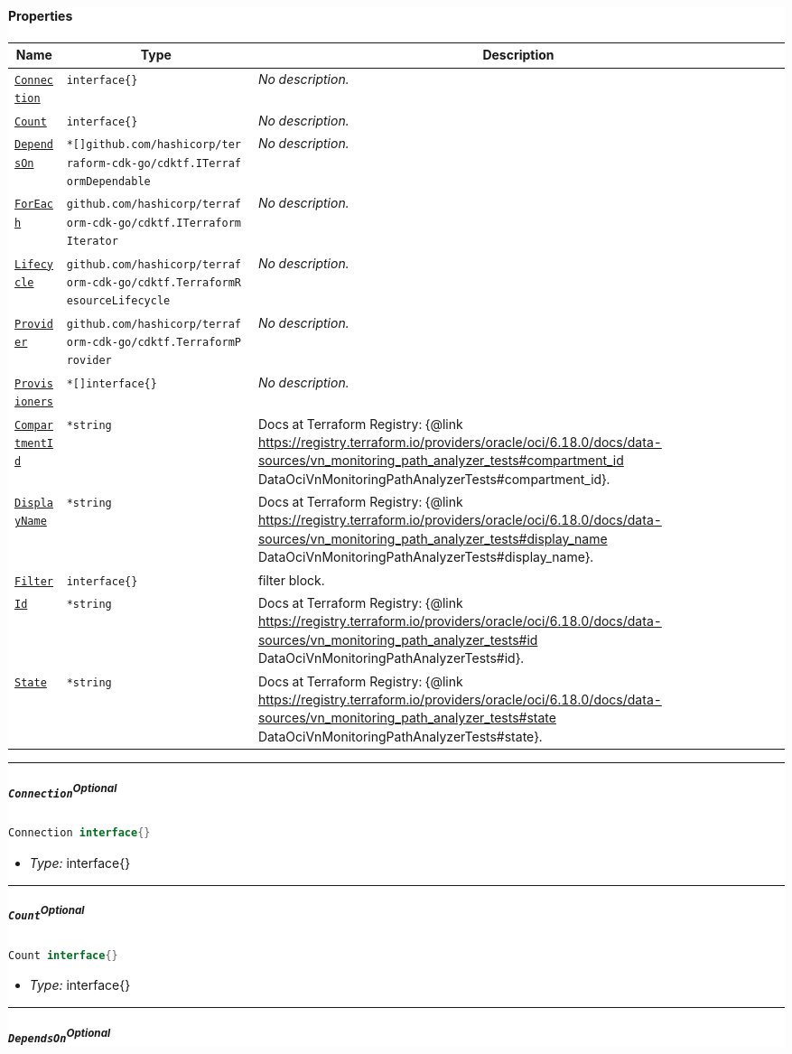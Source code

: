 #### Properties <a name="Properties" id="Properties"></a>

| **Name** | **Type** | **Description** |
| --- | --- | --- |
| <code><a href="#rhizo-co-terraform-provider-oci.dataOciVnMonitoringPathAnalyzerTests.DataOciVnMonitoringPathAnalyzerTestsConfig.property.connection">Connection</a></code> | <code>interface{}</code> | *No description.* |
| <code><a href="#rhizo-co-terraform-provider-oci.dataOciVnMonitoringPathAnalyzerTests.DataOciVnMonitoringPathAnalyzerTestsConfig.property.count">Count</a></code> | <code>interface{}</code> | *No description.* |
| <code><a href="#rhizo-co-terraform-provider-oci.dataOciVnMonitoringPathAnalyzerTests.DataOciVnMonitoringPathAnalyzerTestsConfig.property.dependsOn">DependsOn</a></code> | <code>*[]github.com/hashicorp/terraform-cdk-go/cdktf.ITerraformDependable</code> | *No description.* |
| <code><a href="#rhizo-co-terraform-provider-oci.dataOciVnMonitoringPathAnalyzerTests.DataOciVnMonitoringPathAnalyzerTestsConfig.property.forEach">ForEach</a></code> | <code>github.com/hashicorp/terraform-cdk-go/cdktf.ITerraformIterator</code> | *No description.* |
| <code><a href="#rhizo-co-terraform-provider-oci.dataOciVnMonitoringPathAnalyzerTests.DataOciVnMonitoringPathAnalyzerTestsConfig.property.lifecycle">Lifecycle</a></code> | <code>github.com/hashicorp/terraform-cdk-go/cdktf.TerraformResourceLifecycle</code> | *No description.* |
| <code><a href="#rhizo-co-terraform-provider-oci.dataOciVnMonitoringPathAnalyzerTests.DataOciVnMonitoringPathAnalyzerTestsConfig.property.provider">Provider</a></code> | <code>github.com/hashicorp/terraform-cdk-go/cdktf.TerraformProvider</code> | *No description.* |
| <code><a href="#rhizo-co-terraform-provider-oci.dataOciVnMonitoringPathAnalyzerTests.DataOciVnMonitoringPathAnalyzerTestsConfig.property.provisioners">Provisioners</a></code> | <code>*[]interface{}</code> | *No description.* |
| <code><a href="#rhizo-co-terraform-provider-oci.dataOciVnMonitoringPathAnalyzerTests.DataOciVnMonitoringPathAnalyzerTestsConfig.property.compartmentId">CompartmentId</a></code> | <code>*string</code> | Docs at Terraform Registry: {@link https://registry.terraform.io/providers/oracle/oci/6.18.0/docs/data-sources/vn_monitoring_path_analyzer_tests#compartment_id DataOciVnMonitoringPathAnalyzerTests#compartment_id}. |
| <code><a href="#rhizo-co-terraform-provider-oci.dataOciVnMonitoringPathAnalyzerTests.DataOciVnMonitoringPathAnalyzerTestsConfig.property.displayName">DisplayName</a></code> | <code>*string</code> | Docs at Terraform Registry: {@link https://registry.terraform.io/providers/oracle/oci/6.18.0/docs/data-sources/vn_monitoring_path_analyzer_tests#display_name DataOciVnMonitoringPathAnalyzerTests#display_name}. |
| <code><a href="#rhizo-co-terraform-provider-oci.dataOciVnMonitoringPathAnalyzerTests.DataOciVnMonitoringPathAnalyzerTestsConfig.property.filter">Filter</a></code> | <code>interface{}</code> | filter block. |
| <code><a href="#rhizo-co-terraform-provider-oci.dataOciVnMonitoringPathAnalyzerTests.DataOciVnMonitoringPathAnalyzerTestsConfig.property.id">Id</a></code> | <code>*string</code> | Docs at Terraform Registry: {@link https://registry.terraform.io/providers/oracle/oci/6.18.0/docs/data-sources/vn_monitoring_path_analyzer_tests#id DataOciVnMonitoringPathAnalyzerTests#id}. |
| <code><a href="#rhizo-co-terraform-provider-oci.dataOciVnMonitoringPathAnalyzerTests.DataOciVnMonitoringPathAnalyzerTestsConfig.property.state">State</a></code> | <code>*string</code> | Docs at Terraform Registry: {@link https://registry.terraform.io/providers/oracle/oci/6.18.0/docs/data-sources/vn_monitoring_path_analyzer_tests#state DataOciVnMonitoringPathAnalyzerTests#state}. |

---

##### `Connection`<sup>Optional</sup> <a name="Connection" id="rhizo-co-terraform-provider-oci.dataOciVnMonitoringPathAnalyzerTests.DataOciVnMonitoringPathAnalyzerTestsConfig.property.connection"></a>

```go
Connection interface{}
```

- *Type:* interface{}

---

##### `Count`<sup>Optional</sup> <a name="Count" id="rhizo-co-terraform-provider-oci.dataOciVnMonitoringPathAnalyzerTests.DataOciVnMonitoringPathAnalyzerTestsConfig.property.count"></a>

```go
Count interface{}
```

- *Type:* interface{}

---

##### `DependsOn`<sup>Optional</sup> <a name="DependsOn" id="rhizo-co-terraform-provider-oci.dataOciVnMonitoringPathAnalyzerTests.DataOciVnMonitoringPathAnalyzerTestsConfig.property.dependsOn"></a>
